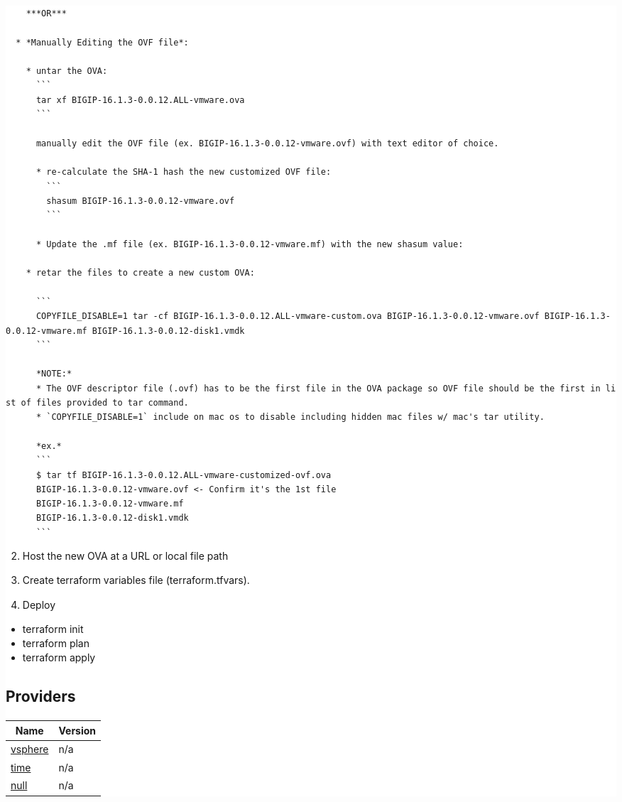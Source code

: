         ***OR***

      * *Manually Editing the OVF file*:

        * untar the OVA:
          ```
          tar xf BIGIP-16.1.3-0.0.12.ALL-vmware.ova
          ```

          manually edit the OVF file (ex. BIGIP-16.1.3-0.0.12-vmware.ovf) with text editor of choice.

          * re-calculate the SHA-1 hash the new customized OVF file:
            ```
            shasum BIGIP-16.1.3-0.0.12-vmware.ovf
            ```

          * Update the .mf file (ex. BIGIP-16.1.3-0.0.12-vmware.mf) with the new shasum value:

        * retar the files to create a new custom OVA:

          ```
          COPYFILE_DISABLE=1 tar -cf BIGIP-16.1.3-0.0.12.ALL-vmware-custom.ova BIGIP-16.1.3-0.0.12-vmware.ovf BIGIP-16.1.3-0.0.12-vmware.mf BIGIP-16.1.3-0.0.12-disk1.vmdk
          ```

          *NOTE:*
          * The OVF descriptor file (.ovf) has to be the first file in the OVA package so OVF file should be the first in list of files provided to tar command.
          * `COPYFILE_DISABLE=1` include on mac os to disable including hidden mac files w/ mac's tar utility.

          *ex.*
          ```
          $ tar tf BIGIP-16.1.3-0.0.12.ALL-vmware-customized-ovf.ova 
          BIGIP-16.1.3-0.0.12-vmware.ovf <- Confirm it's the 1st file
          BIGIP-16.1.3-0.0.12-vmware.mf
          BIGIP-16.1.3-0.0.12-disk1.vmdk
          ```
2. Host the new OVA at a URL or local file path

3. Create terraform variables file (terraform.tfvars). 

4. Deploy
  - terraform init
  - terraform plan
  - terraform apply

## Providers

| Name | Version |
|------|---------|
| <a name="provider_vsphere"></a> [vsphere](#provider\_vsphere) | n/a |
| <a name="provider_time"></a> [time](#provider\_time) | n/a |
| <a name="provider_null"></a> [null](#provider\_null) | n/a |
